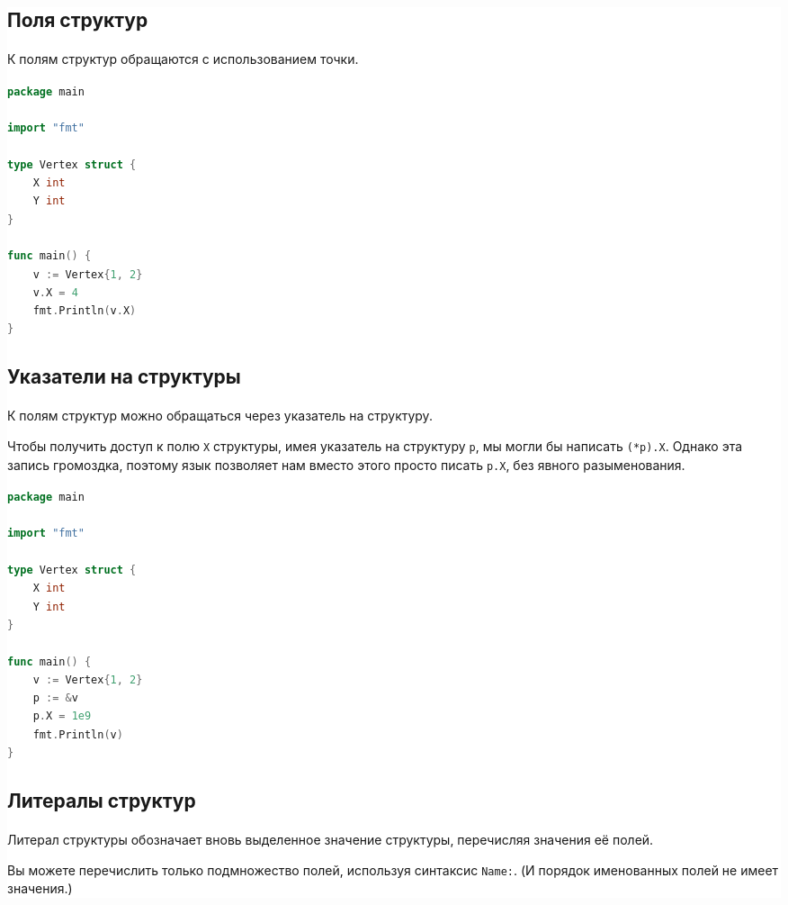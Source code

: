 ## Поля структур

К полям структур обращаются с использованием точки.

```go
package main

import "fmt"

type Vertex struct {
	X int
	Y int
}

func main() {
	v := Vertex{1, 2}
	v.X = 4
	fmt.Println(v.X)
}
```

## Указатели на структуры

К полям структур можно обращаться через указатель на структуру.

Чтобы получить доступ к полю `X` структуры, имея указатель на структуру `p`, мы могли бы написать `(*p).X`. Однако эта запись громоздка, поэтому язык позволяет нам вместо этого просто писать `p.X`, без явного разыменования.

```go
package main

import "fmt"

type Vertex struct {
	X int
	Y int
}

func main() {
	v := Vertex{1, 2}
	p := &v
	p.X = 1e9
	fmt.Println(v)
}
```

## Литералы структур

Литерал структуры обозначает вновь выделенное значение структуры, перечисляя значения её полей.

Вы можете перечислить только подмножество полей, используя синтаксис `Name:`. (И порядок именованных полей не имеет значения.)

